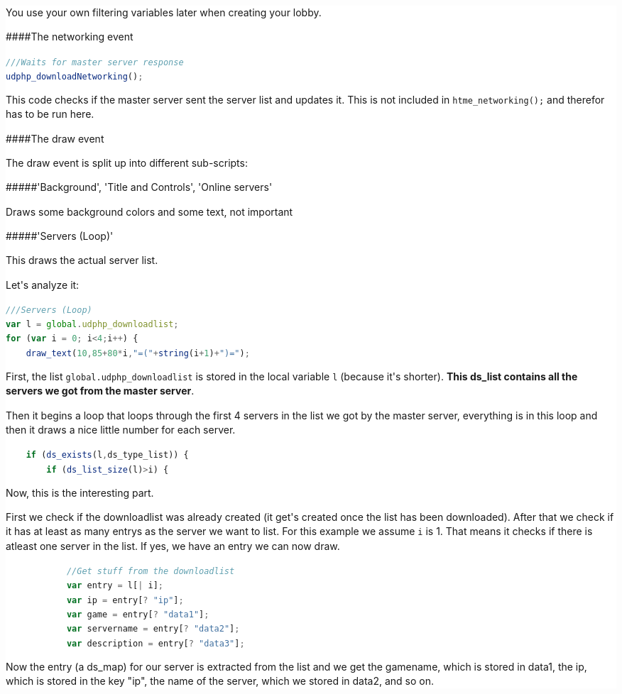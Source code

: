 You use your own filtering variables later when creating your lobby.

####The networking event

```javascript
///Waits for master server response
udphp_downloadNetworking();
```
This code checks if the master server sent the server list and updates it. This is not included in ```htme_networking();``` and therefor has to be run here.

####The draw event

The draw event is split up into different sub-scripts:

#####'Background', 'Title and Controls', 'Online servers'

Draws some background colors and some text, not important

#####'Servers (Loop)'

This draws the actual server list.

Let's analyze it:

```javascript
///Servers (Loop)
var l = global.udphp_downloadlist;
for (var i = 0; i<4;i++) {
    draw_text(10,85+80*i,"=("+string(i+1)+")=");
```

First, the list ``global.udphp_downloadlist`` is stored in the local variable ``l`` (because it's shorter). **This ds_list contains all the servers we got from the master server**.

Then it begins a loop that loops through the first 4 servers in the list we got by the master server, everything is in this loop and then it draws a nice little number for each server.

```javascript
    if (ds_exists(l,ds_type_list)) {
        if (ds_list_size(l)>i) {
```

Now, this is the interesting part.

First we check if the downloadlist was already created (it get's created once the list has been downloaded). After that we check if it has at least as many entrys as the server we want to list. For this example we assume ``i`` is 1. That means it checks if there is atleast one server in the list. If yes, we have an entry we can now draw.

```javascript
            //Get stuff from the downloadlist
            var entry = l[| i];
            var ip = entry[? "ip"];
            var game = entry[? "data1"];
            var servername = entry[? "data2"];
            var description = entry[? "data3"];
```

Now the entry (a ds_map) for our server is extracted from the list and we get the gamename, which is stored in data1, the ip, which is stored in the key "ip", the name of the server, which we stored in data2, and so on.
